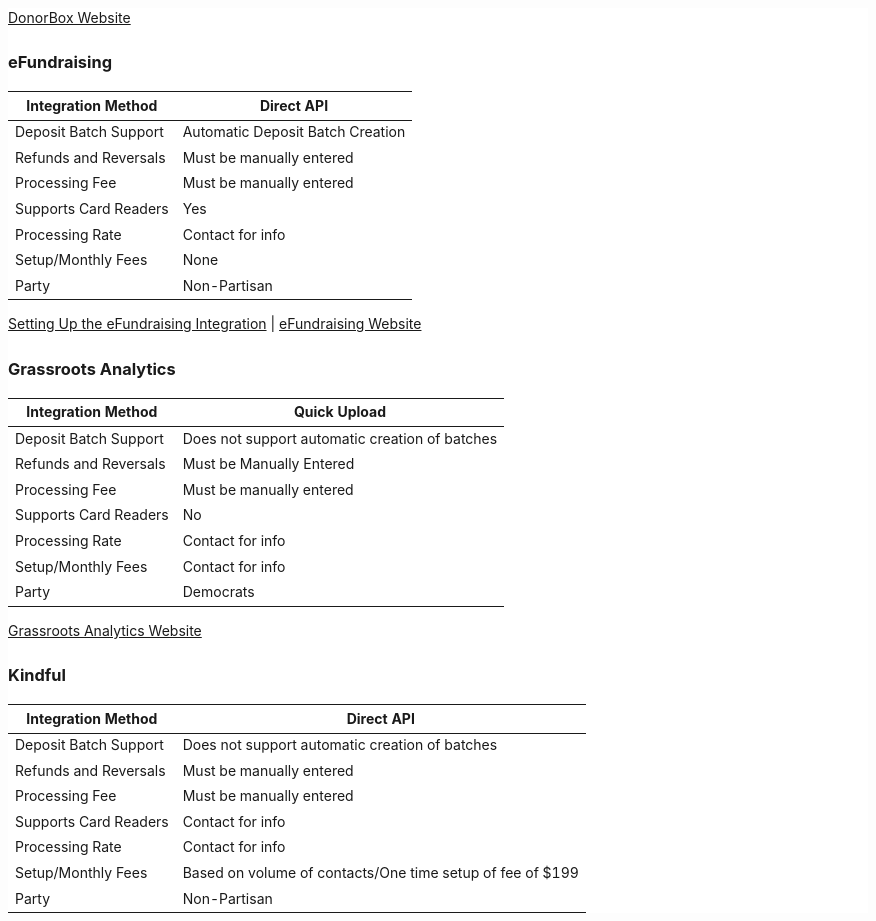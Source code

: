 [DonorBox Website](https://donorbox.org/)

### eFundraising ###

| Integration Method  |           Direct API           |
|---------------------|--------------------------------|
|Deposit Batch Support|Automatic Deposit Batch Creation|
|Refunds and Reversals|    Must be manually entered    |
|   Processing Fee    |    Must be manually entered    |
|Supports Card Readers|              Yes               |
|   Processing Rate   |        Contact for info        |
| Setup/Monthly Fees  |              None              |
|        Party        |          Non-Partisan          |

[Setting Up the eFundraising Integration](https://ispolitical.com/how-do-i-create-the-efundraising-connections-integration) | [eFundraising Website](https://www.efundraisingconnections.com/)

### Grassroots Analytics ###

| Integration Method  |                 Quick Upload                 |
|---------------------|----------------------------------------------|
|Deposit Batch Support|Does not support automatic creation of batches|
|Refunds and Reversals|           Must be Manually Entered           |
|   Processing Fee    |           Must be manually entered           |
|Supports Card Readers|                      No                      |
|   Processing Rate   |               Contact for info               |
| Setup/Monthly Fees  |               Contact for info               |
|        Party        |                  Democrats                   |

[Grassroots Analytics Website](https://www.grassrootsanalytics.com)

### Kindful ###

| Integration Method  |                       Direct API                        |
|---------------------|---------------------------------------------------------|
|Deposit Batch Support|     Does not support automatic creation of batches      |
|Refunds and Reversals|                Must be manually entered                 |
|   Processing Fee    |                Must be manually entered                 |
|Supports Card Readers|                    Contact for info                     |
|   Processing Rate   |                    Contact for info                     |
| Setup/Monthly Fees  |Based on volume of contacts/One time setup of fee of $199|
|        Party        |                      Non-Partisan                       |
